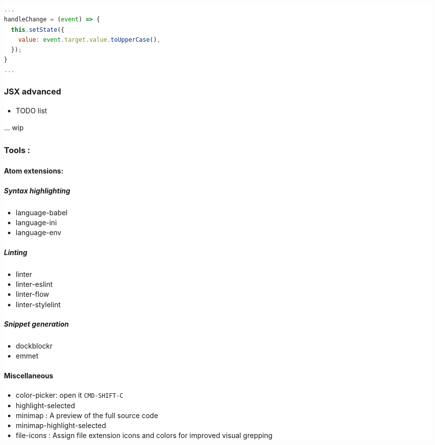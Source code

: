 ```jsx
...
handleChange = (event) => {
  this.setState({
    value: event.target.value.toUpperCase(),
  });
}
...
```


### JSX advanced

- TODO list

... wip













###



### Tools :

#### Atom extensions:

##### Syntax highlighting
  - language-babel
  - language-ini
  - language-env

##### Linting
  - linter
  - linter-eslint
  - linter-flow
  - linter-stylelint

##### Snippet generation
  - dockblockr
  - emmet

#### Miscellaneous
  - color-picker: open it `CMD-SHIFT-C`
  - highlight-selected
  - minimap : A preview of the full source code
  - minimap-highlight-selected
  - file-icons : Assign file extension icons and colors for improved visual grepping
